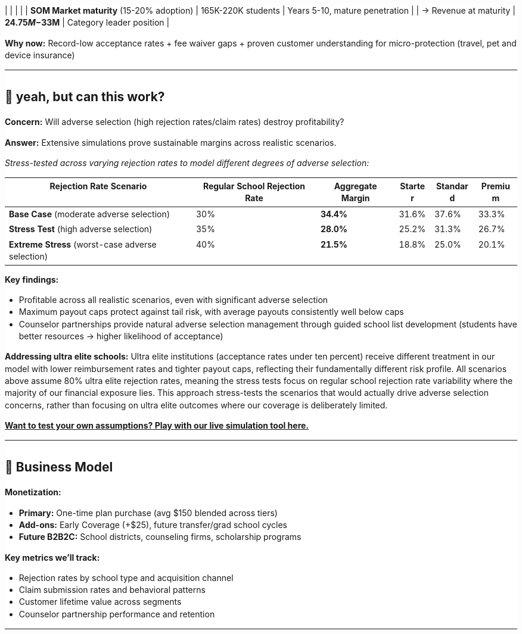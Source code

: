 |  |  |  |
| **SOM Market maturity** (15-20% adoption) | 165K-220K students | Years 5-10, mature penetration |
| → Revenue at maturity | **$24.75M-$33M** | Category leader position |

**Why now:** Record-low acceptance rates + fee waiver gaps + proven customer understanding for micro-protection (travel, pet and device insurance)

---

## 🐘 yeah, but can this work?

**Concern:** Will adverse selection (high rejection rates/claim rates) destroy profitability?

**Answer:** Extensive simulations prove sustainable margins across realistic scenarios.

*Stress-tested across varying rejection rates to model different degrees of adverse selection:*

| Rejection Rate Scenario | Regular School Rejection Rate | Aggregate Margin | Starter | Standard | Premium |
| --- | --- | --- | --- | --- | --- |
| **Base Case** (moderate adverse selection) | 30% | **34.4%** | 31.6% | 37.6% | 33.3% |
| **Stress Test** (high adverse selection) | 35% | **28.0%** | 25.2% | 31.3% | 26.7% |
| **Extreme Stress** (worst-case adverse selection) | 40% | **21.5%** | 18.8% | 25.0% | 20.1% |

**Key findings:**
- Profitable across all realistic scenarios, even with significant adverse selection
- Maximum payout caps protect against tail risk, with average payouts consistently well below caps
- Counselor partnerships provide natural adverse selection management through guided school list development (students have better resources → higher likelihood of acceptance)

**Addressing ultra elite schools:** Ultra elite institutions (acceptance rates under ten percent) receive different treatment in our model with lower reimbursement rates and tighter payout caps, reflecting their fundamentally different risk profile. All scenarios above assume 80% ultra elite rejection rates, meaning the stress tests focus on regular school rejection rate variability where the majority of our financial exposure lies. This approach stress-tests the scenarios that would actually drive adverse selection concerns, rather than focusing on ultra elite outcomes where our coverage is deliberately limited.

[**Want to test your own assumptions? Play with our live simulation tool here.**](https://unicover-simulation.vercel.app/)

---

## 🚀 Business Model

**Monetization:**
- **Primary:** One-time plan purchase (avg $150 blended across tiers)
- **Add-ons:** Early Coverage (+$25), future transfer/grad school cycles
- **Future B2B2C:** School districts, counseling firms, scholarship programs

**Key metrics we’ll track:**
- Rejection rates by school type and acquisition channel
- Claim submission rates and behavioral patterns
- Customer lifetime value across segments
- Counselor partnership performance and retention

---